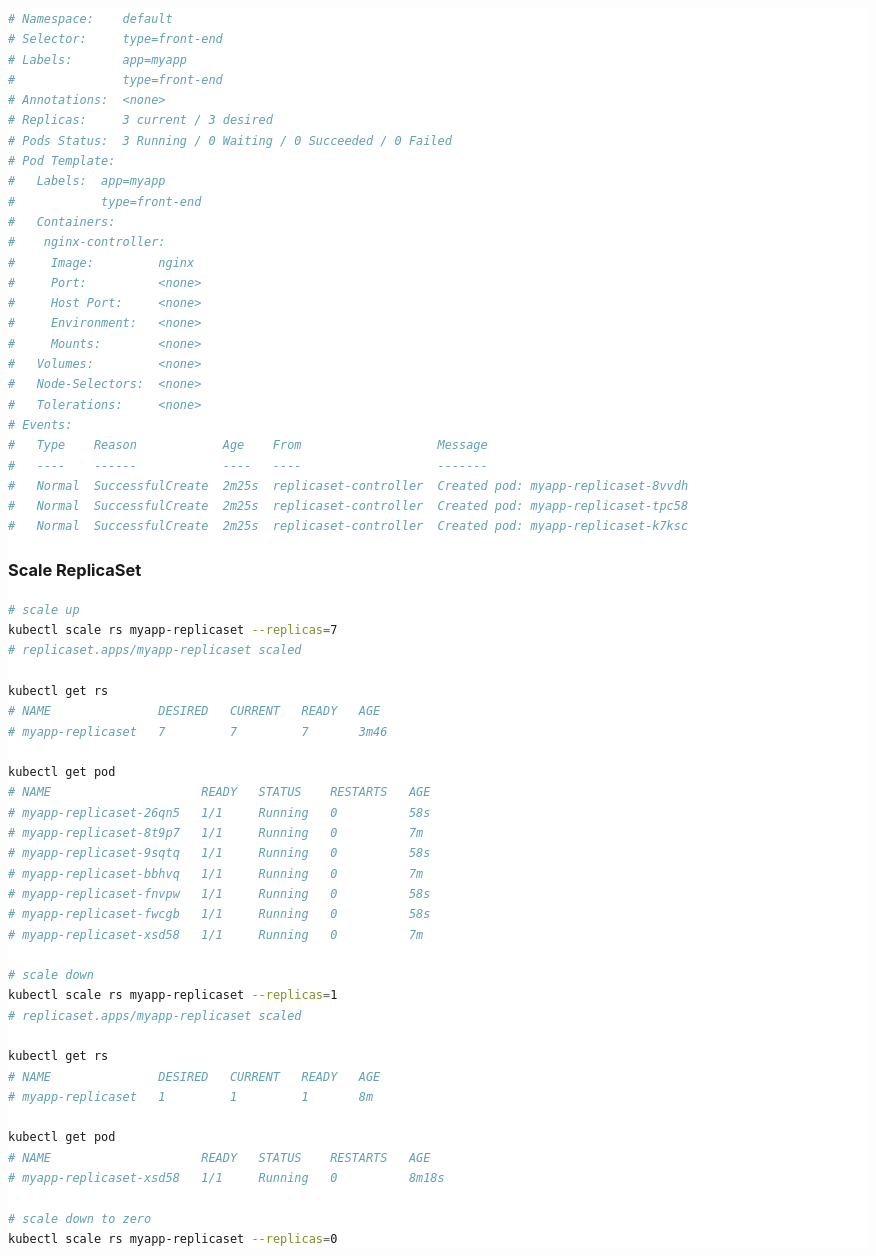 ```sh
# Namespace:    default
# Selector:     type=front-end
# Labels:       app=myapp
#               type=front-end
# Annotations:  <none>
# Replicas:     3 current / 3 desired
# Pods Status:  3 Running / 0 Waiting / 0 Succeeded / 0 Failed
# Pod Template:
#   Labels:  app=myapp
#            type=front-end
#   Containers:
#    nginx-controller:
#     Image:         nginx
#     Port:          <none>
#     Host Port:     <none>
#     Environment:   <none>
#     Mounts:        <none>
#   Volumes:         <none>
#   Node-Selectors:  <none>
#   Tolerations:     <none>
# Events:
#   Type    Reason            Age    From                   Message
#   ----    ------            ----   ----                   -------
#   Normal  SuccessfulCreate  2m25s  replicaset-controller  Created pod: myapp-replicaset-8vvdh
#   Normal  SuccessfulCreate  2m25s  replicaset-controller  Created pod: myapp-replicaset-tpc58
#   Normal  SuccessfulCreate  2m25s  replicaset-controller  Created pod: myapp-replicaset-k7ksc
```

### Scale ReplicaSet

```sh
# scale up
kubectl scale rs myapp-replicaset --replicas=7
# replicaset.apps/myapp-replicaset scaled

kubectl get rs
# NAME               DESIRED   CURRENT   READY   AGE
# myapp-replicaset   7         7         7       3m46

kubectl get pod
# NAME                     READY   STATUS    RESTARTS   AGE
# myapp-replicaset-26qn5   1/1     Running   0          58s
# myapp-replicaset-8t9p7   1/1     Running   0          7m
# myapp-replicaset-9sqtq   1/1     Running   0          58s
# myapp-replicaset-bbhvq   1/1     Running   0          7m
# myapp-replicaset-fnvpw   1/1     Running   0          58s
# myapp-replicaset-fwcgb   1/1     Running   0          58s
# myapp-replicaset-xsd58   1/1     Running   0          7m

# scale down
kubectl scale rs myapp-replicaset --replicas=1
# replicaset.apps/myapp-replicaset scaled

kubectl get rs
# NAME               DESIRED   CURRENT   READY   AGE
# myapp-replicaset   1         1         1       8m

kubectl get pod
# NAME                     READY   STATUS    RESTARTS   AGE
# myapp-replicaset-xsd58   1/1     Running   0          8m18s

# scale down to zero
kubectl scale rs myapp-replicaset --replicas=0
```